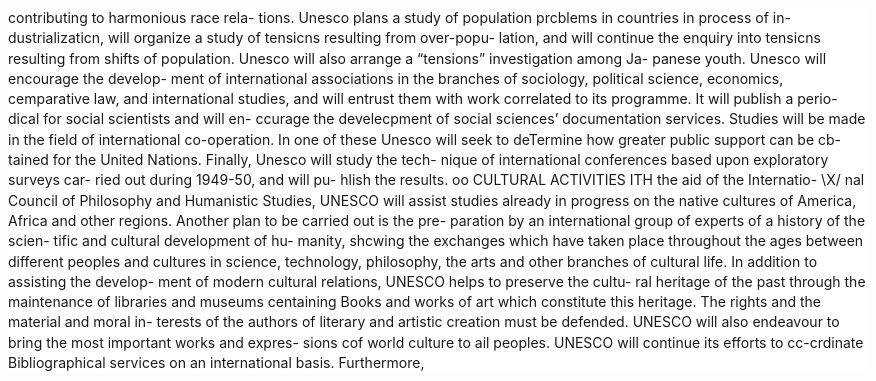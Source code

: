 contributing to harmonious race rela- 
tions. 
Unesco plans a study of population 
prcblems in countries in process of in- 
dustrializaticn, will organize a study 
of tensicns resulting from over-popu- 
lation, and will continue the enquiry 
into tensicns resulting from shifts of 
population. Unesco will also arrange 
a “tensions” investigation among Ja- 
panese youth. 
Unesco will encourage the develop- 
ment of international associations in 
the branches of sociology, political 
science, economics, cemparative law, 
and international studies, and will 
entrust them with work correlated to 
its programme. It will publish a perio- 
dical for social scientists and will en- 
ccurage the develecpment of social 
sciences’ documentation services. 
Studies will be made in the field of 
international co-operation. In one of 
these Unesco will seek to deTermine 
how greater public support can be cb- 
tained for the United Nations. 
Finally, Unesco will study the tech- 
nique of international conferences 
based upon exploratory surveys car- 
ried out during 1949-50, and will pu- 
hlish the results. oo 
CULTURAL ACTIVITIES 
ITH the aid of the Internatio- 
\X/ nal Council of Philosophy and 
Humanistic Studies, UNESCO 
will assist studies already in progress 
on the native cultures of America, 
Africa and other regions. Another 
plan to be carried out is the pre- 
paration by an international group 
of experts of a history of the scien- 
tific and cultural development of hu- 
manity, shcwing the exchanges which 
have taken place throughout the ages 
between different peoples and cultures 
in science, technology, philosophy, the 
arts and other branches of cultural 
life. 
In addition to assisting the develop- 
ment of modern cultural relations, 
UNESCO helps to preserve the cultu- 
ral heritage of the past through the 
maintenance of libraries and museums 
centaining Books and works of art 
which constitute this heritage. The 
rights and the material and moral in- 
terests of the authors of literary and 
artistic creation must be defended. 
UNESCO will also endeavour to bring 
the most important works and expres- 
sions cof world culture to ail peoples. 
UNESCO will continue its efforts to 
cc-crdinate Bibliographical services on 
an international basis. Furthermore, 